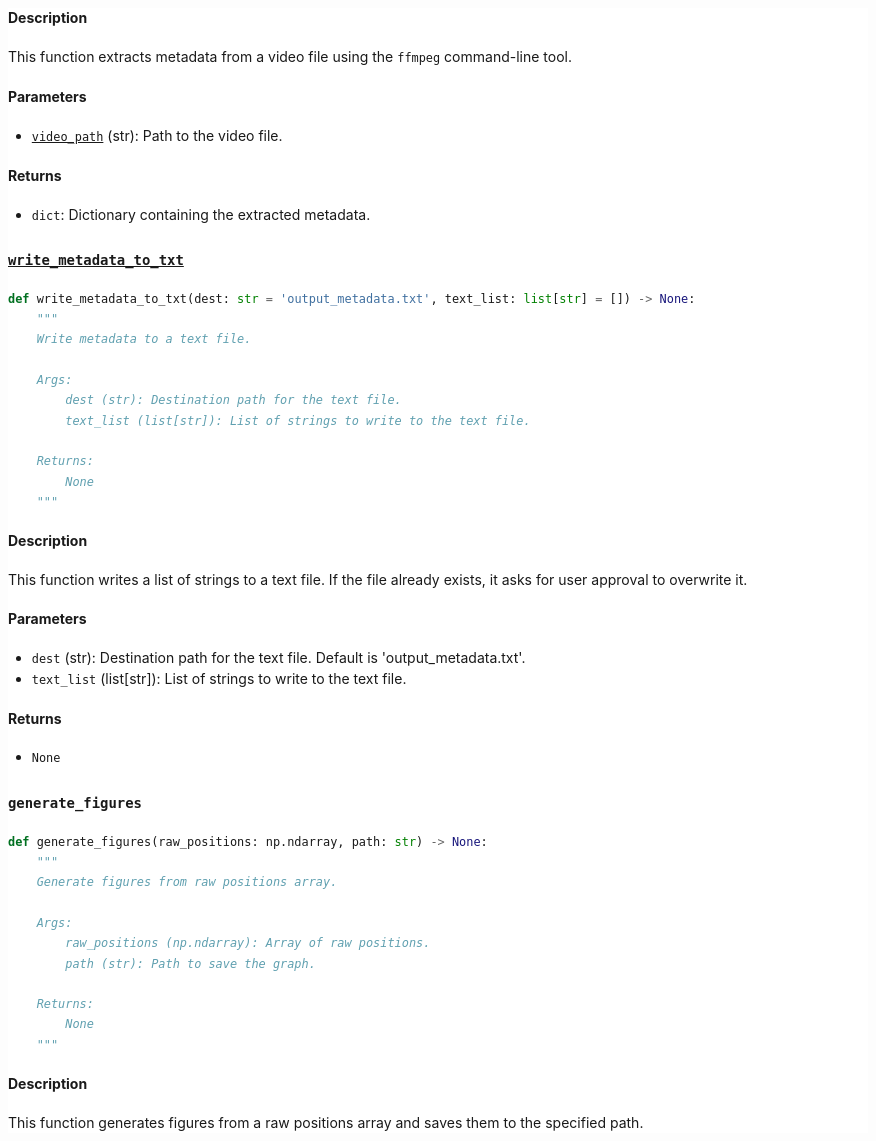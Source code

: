 #### Description
This function extracts metadata from a video file using the `ffmpeg` command-line tool.

#### Parameters
- [`video_path`]( ../vidWFT/core/export.py) (str): Path to the video file.

#### Returns
- `dict`: Dictionary containing the extracted metadata.

### [`write_metadata_to_txt`](../vidWFT/core/export.py)

```python
def write_metadata_to_txt(dest: str = 'output_metadata.txt', text_list: list[str] = []) -> None:
    """
    Write metadata to a text file.

    Args:
        dest (str): Destination path for the text file.
        text_list (list[str]): List of strings to write to the text file.

    Returns:
        None
    """
```

#### Description
This function writes a list of strings to a text file. If the file already exists, it asks for user approval to overwrite it.

#### Parameters
- `dest` (str): Destination path for the text file. Default is 'output_metadata.txt'.
- `text_list` (list[str]): List of strings to write to the text file.

#### Returns
- `None`

### `generate_figures`

```python
def generate_figures(raw_positions: np.ndarray, path: str) -> None:
    """
    Generate figures from raw positions array.

    Args:
        raw_positions (np.ndarray): Array of raw positions.
        path (str): Path to save the graph.

    Returns:
        None
    """
```

#### Description
This function generates figures from a raw positions array and saves them to the specified path.
